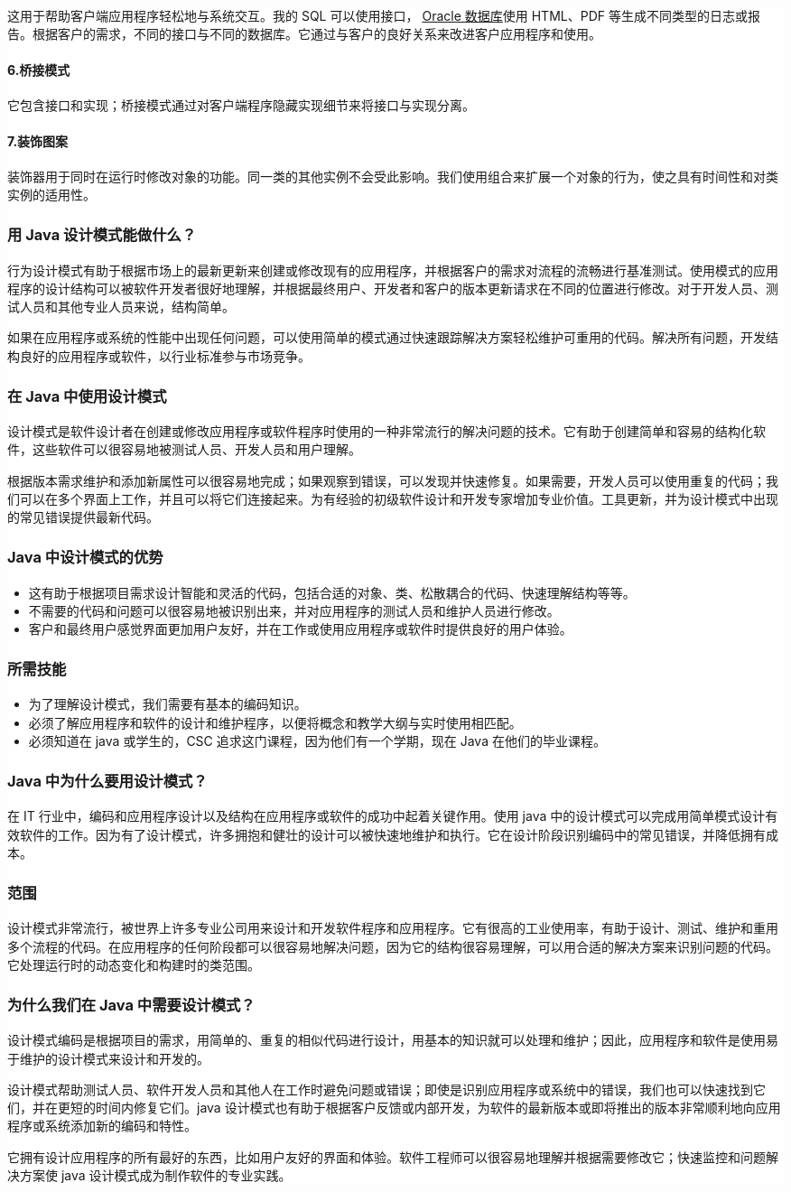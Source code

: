 这用于帮助客户端应用程序轻松地与系统交互。我的 SQL 可以使用接口， [Oracle 数据库](https://www.educba.com/what-is-oracle-database/)使用 HTML、PDF 等生成不同类型的日志或报告。根据客户的需求，不同的接口与不同的数据库。它通过与客户的良好关系来改进客户应用程序和使用。

#### 6.桥接模式

它包含接口和实现；桥接模式通过对客户端程序隐藏实现细节来将接口与实现分离。

#### 7.装饰图案

装饰器用于同时在运行时修改对象的功能。同一类的其他实例不会受此影响。我们使用组合来扩展一个对象的行为，使之具有时间性和对类实例的适用性。

### 用 Java 设计模式能做什么？

行为设计模式有助于根据市场上的最新更新来创建或修改现有的应用程序，并根据客户的需求对流程的流畅进行基准测试。使用模式的应用程序的设计结构可以被软件开发者很好地理解，并根据最终用户、开发者和客户的版本更新请求在不同的位置进行修改。对于开发人员、测试人员和其他专业人员来说，结构简单。

如果在应用程序或系统的性能中出现任何问题，可以使用简单的模式通过快速跟踪解决方案轻松维护可重用的代码。解决所有问题，开发结构良好的应用程序或软件，以行业标准参与市场竞争。

### 在 Java 中使用设计模式

设计模式是软件设计者在创建或修改应用程序或软件程序时使用的一种非常流行的解决问题的技术。它有助于创建简单和容易的结构化软件，这些软件可以很容易地被测试人员、开发人员和用户理解。

根据版本需求维护和添加新属性可以很容易地完成；如果观察到错误，可以发现并快速修复。如果需要，开发人员可以使用重复的代码；我们可以在多个界面上工作，并且可以将它们连接起来。为有经验的初级软件设计和开发专家增加专业价值。工具更新，并为设计模式中出现的常见错误提供最新代码。

### Java 中设计模式的优势

*   这有助于根据项目需求设计智能和灵活的代码，包括合适的对象、类、松散耦合的代码、快速理解结构等等。
*   不需要的代码和问题可以很容易地被识别出来，并对应用程序的测试人员和维护人员进行修改。
*   客户和最终用户感觉界面更加用户友好，并在工作或使用应用程序或软件时提供良好的用户体验。

### 所需技能

*   为了理解设计模式，我们需要有基本的编码知识。
*   必须了解应用程序和软件的设计和维护程序，以便将概念和教学大纲与实时使用相匹配。
*   必须知道在 java 或学生的，CSC 追求这门课程，因为他们有一个学期，现在 Java 在他们的毕业课程。

### Java 中为什么要用设计模式？

在 IT 行业中，编码和应用程序设计以及结构在应用程序或软件的成功中起着关键作用。使用 java 中的设计模式可以完成用简单模式设计有效软件的工作。因为有了设计模式，许多拥抱和健壮的设计可以被快速地维护和执行。它在设计阶段识别编码中的常见错误，并降低拥有成本。

### 范围

设计模式非常流行，被世界上许多专业公司用来设计和开发软件程序和应用程序。它有很高的工业使用率，有助于设计、测试、维护和重用多个流程的代码。在应用程序的任何阶段都可以很容易地解决问题，因为它的结构很容易理解，可以用合适的解决方案来识别问题的代码。它处理运行时的动态变化和构建时的类范围。

### 为什么我们在 Java 中需要设计模式？

设计模式编码是根据项目的需求，用简单的、重复的相似代码进行设计，用基本的知识就可以处理和维护；因此，应用程序和软件是使用易于维护的设计模式来设计和开发的。

设计模式帮助测试人员、软件开发人员和其他人在工作时避免问题或错误；即使是识别应用程序或系统中的错误，我们也可以快速找到它们，并在更短的时间内修复它们。java 设计模式也有助于根据客户反馈或内部开发，为软件的最新版本或即将推出的版本非常顺利地向应用程序或系统添加新的编码和特性。

它拥有设计应用程序的所有最好的东西，比如用户友好的界面和体验。软件工程师可以很容易地理解并根据需要修改它；快速监控和问题解决方案使 java 设计模式成为制作软件的专业实践。
